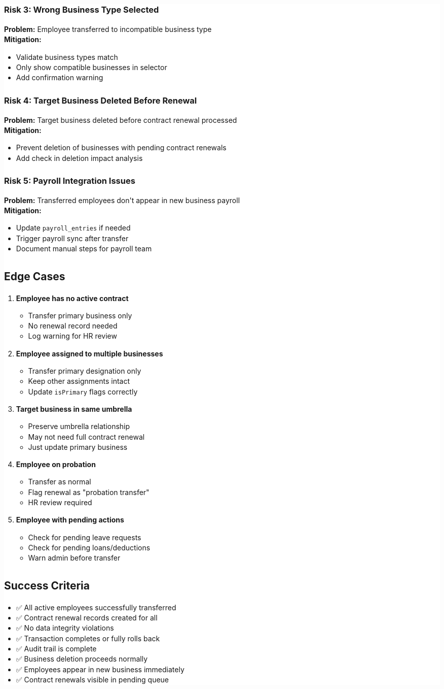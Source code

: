 ### Risk 3: Wrong Business Type Selected
**Problem:** Employee transferred to incompatible business type  
**Mitigation:**
- Validate business types match
- Only show compatible businesses in selector
- Add confirmation warning

### Risk 4: Target Business Deleted Before Renewal
**Problem:** Target business deleted before contract renewal processed  
**Mitigation:**
- Prevent deletion of businesses with pending contract renewals
- Add check in deletion impact analysis

### Risk 5: Payroll Integration Issues
**Problem:** Transferred employees don't appear in new business payroll  
**Mitigation:**
- Update `payroll_entries` if needed
- Trigger payroll sync after transfer
- Document manual steps for payroll team

## Edge Cases

1. **Employee has no active contract**
   - Transfer primary business only
   - No renewal record needed
   - Log warning for HR review

2. **Employee assigned to multiple businesses**
   - Transfer primary designation only
   - Keep other assignments intact
   - Update `isPrimary` flags correctly

3. **Target business in same umbrella**
   - Preserve umbrella relationship
   - May not need full contract renewal
   - Just update primary business

4. **Employee on probation**
   - Transfer as normal
   - Flag renewal as "probation transfer"
   - HR review required

5. **Employee with pending actions**
   - Check for pending leave requests
   - Check for pending loans/deductions
   - Warn admin before transfer

## Success Criteria

- ✅ All active employees successfully transferred
- ✅ Contract renewal records created for all
- ✅ No data integrity violations
- ✅ Transaction completes or fully rolls back
- ✅ Audit trail is complete
- ✅ Business deletion proceeds normally
- ✅ Employees appear in new business immediately
- ✅ Contract renewals visible in pending queue

